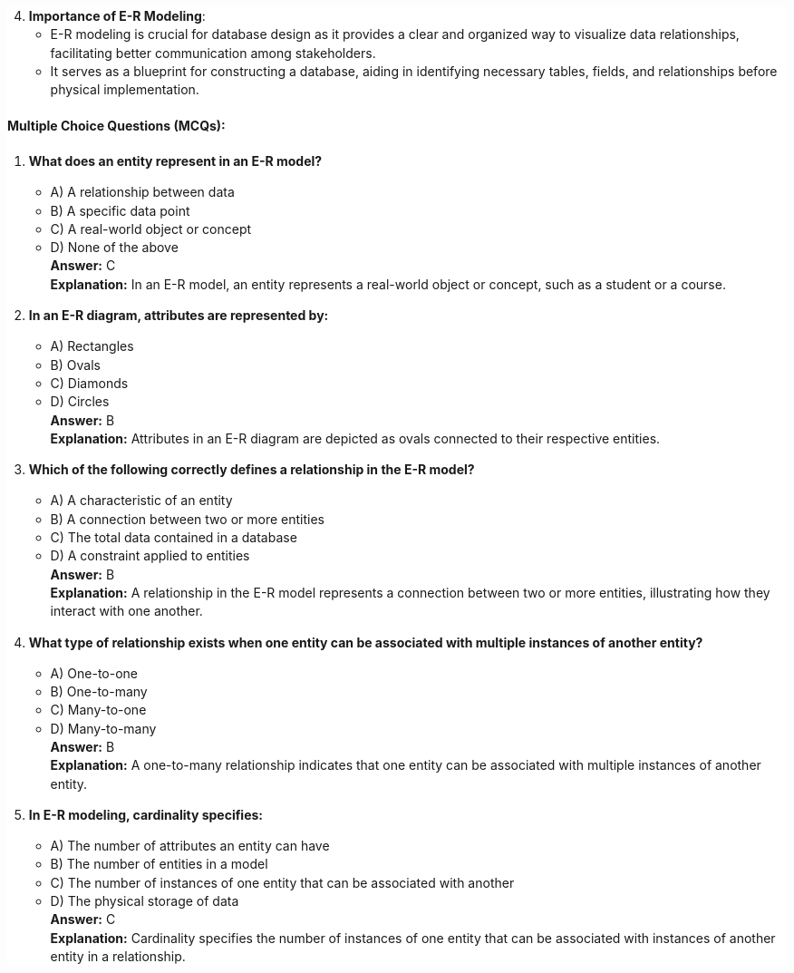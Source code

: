 4. **Importance of E-R Modeling**:
   - E-R modeling is crucial for database design as it provides a clear and organized way to visualize data relationships, facilitating better communication among stakeholders.
   - It serves as a blueprint for constructing a database, aiding in identifying necessary tables, fields, and relationships before physical implementation.

#### Multiple Choice Questions (MCQs):

1. **What does an entity represent in an E-R model?**
   - A) A relationship between data
   - B) A specific data point
   - C) A real-world object or concept
   - D) None of the above  
   **Answer:** C  
   **Explanation:** In an E-R model, an entity represents a real-world object or concept, such as a student or a course.

2. **In an E-R diagram, attributes are represented by:**
   - A) Rectangles
   - B) Ovals
   - C) Diamonds
   - D) Circles  
   **Answer:** B  
   **Explanation:** Attributes in an E-R diagram are depicted as ovals connected to their respective entities.

3. **Which of the following correctly defines a relationship in the E-R model?**
   - A) A characteristic of an entity
   - B) A connection between two or more entities
   - C) The total data contained in a database
   - D) A constraint applied to entities  
   **Answer:** B  
   **Explanation:** A relationship in the E-R model represents a connection between two or more entities, illustrating how they interact with one another.

4. **What type of relationship exists when one entity can be associated with multiple instances of another entity?**
   - A) One-to-one
   - B) One-to-many
   - C) Many-to-one
   - D) Many-to-many  
   **Answer:** B  
   **Explanation:** A one-to-many relationship indicates that one entity can be associated with multiple instances of another entity.

5. **In E-R modeling, cardinality specifies:**
   - A) The number of attributes an entity can have
   - B) The number of entities in a model
   - C) The number of instances of one entity that can be associated with another
   - D) The physical storage of data  
   **Answer:** C  
   **Explanation:** Cardinality specifies the number of instances of one entity that can be associated with instances of another entity in a relationship.
